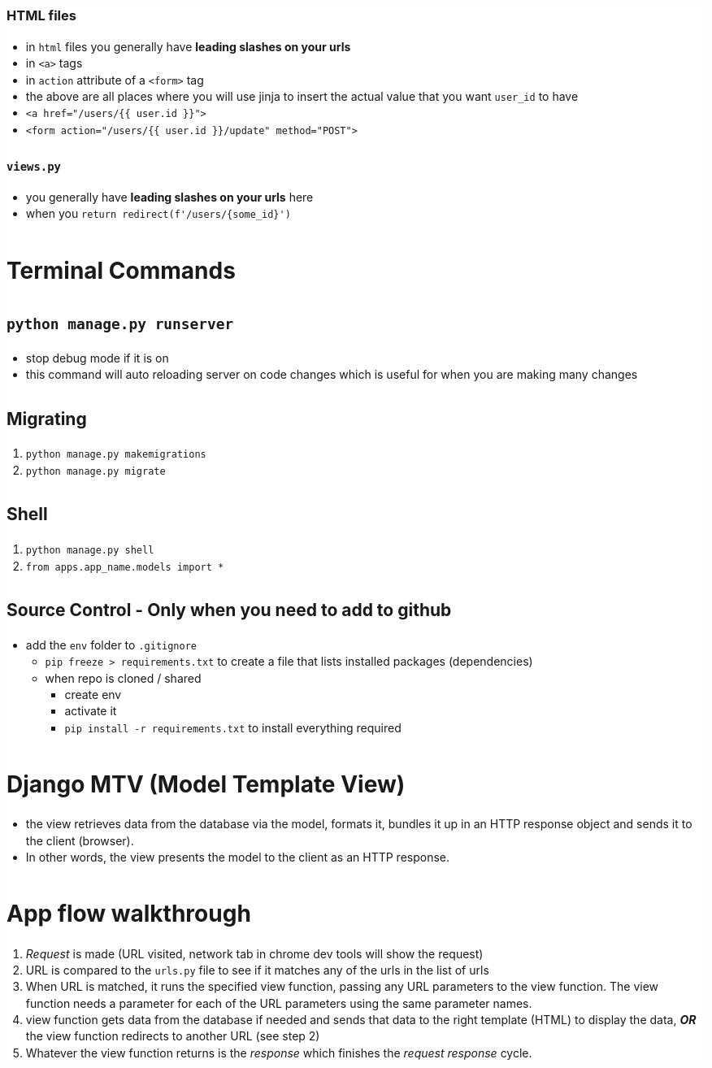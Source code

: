 ### HTML files
- in `html` files you generally have **leading slashes on your urls**
- in `<a>` tags
- in `action` attribute of a `<form>` tag
- the above are all places where you will use jinja to insert the actual value that you want `user_id` to have
- `<a href="/users/{{ user.id }}">`
- `<form action="/users/{{ user.id }}/update" method="POST">`

### `views.py`
- you generally have **leading slashes on your urls** here
- when you `return redirect(f'/users/{some_id}')`


# Terminal Commands
## `python manage.py runserver`
- stop debug mode if it is on
- this command will auto reloading server on code changes which is useful for when you are making many changes

## Migrating
1. `python manage.py makemigrations`
2. `python manage.py migrate`

## Shell
1. `python manage.py shell`
2. `from apps.app_name.models import *`

## Source Control - Only when you need to add to github
- add the `env` folder to `.gitignore`
  - `pip freeze > requirements.txt` to create a file that lists installed packages (dependencies)
  - when repo is cloned / shared
    - create env
    - activate it
    - `pip install -r requirements.txt` to install everything required

# Django MTV (Model Template View)
- the view retrieves data from the database via the model, formats it, bundles it up in an HTTP response object and sends it to the client (browser).
- In other words, the view presents the model to the client as an HTTP response.

# App flow walkthrough
1. *Request* is made (URL visited, network tab in chrome dev tools will show the request)
2. URL is compared to the `urls.py` file to see if it matches any of the urls in the list of urls
3. When URL is matched, it runs the specified view function, passing any URL parameters to the view function. The view function needs a parameter for each of the URL parameters using the same parameter names.
4. view function gets data from the database if needed and sends that data to the right template (HTML) to display the data, ***OR*** the view function redirects to another URL (see step 2)
5. Whatever the view function returns is the *response* which finishes the *request* *response* cycle.
